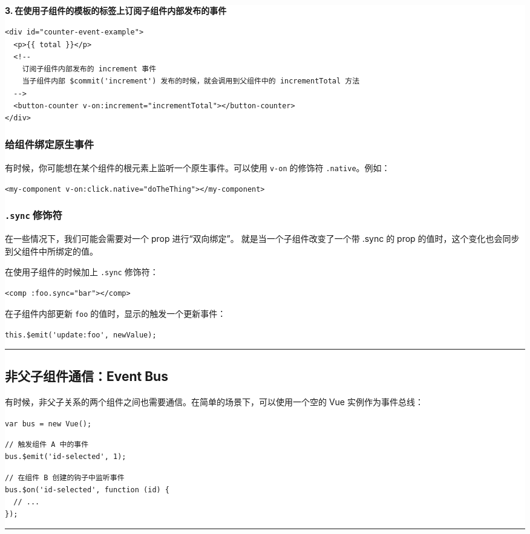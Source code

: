 **3. 在使用子组件的模板的标签上订阅子组件内部发布的事件**

```
<div id="counter-event-example">
  <p>{{ total }}</p>
  <!-- 
    订阅子组件内部发布的 increment 事件
    当子组件内部 $commit('increment') 发布的时候，就会调用到父组件中的 incrementTotal 方法
  -->
  <button-counter v-on:increment="incrementTotal"></button-counter>
</div>
```

### 给组件绑定原生事件

有时候，你可能想在某个组件的根元素上监听一个原生事件。可以使用 `v-on` 的修饰符 `.native`。例如：

```
<my-component v-on:click.native="doTheThing"></my-component>
```

### `.sync` 修饰符

在一些情况下，我们可能会需要对一个 prop 进行“双向绑定”。
就是当一个子组件改变了一个带 .sync 的 prop 的值时，这个变化也会同步到父组件中所绑定的值。

在使用子组件的时候加上 `.sync` 修饰符：

```
<comp :foo.sync="bar"></comp>
```

在子组件内部更新 `foo` 的值时，显示的触发一个更新事件：

```
this.$emit('update:foo', newValue);
```

---

## 非父子组件通信：Event Bus

有时候，非父子关系的两个组件之间也需要通信。在简单的场景下，可以使用一个空的 Vue 实例作为事件总线：

```
var bus = new Vue();
```

```
// 触发组件 A 中的事件
bus.$emit('id-selected', 1);
```

```
// 在组件 B 创建的钩子中监听事件
bus.$on('id-selected', function (id) {
  // ...
});
```

---